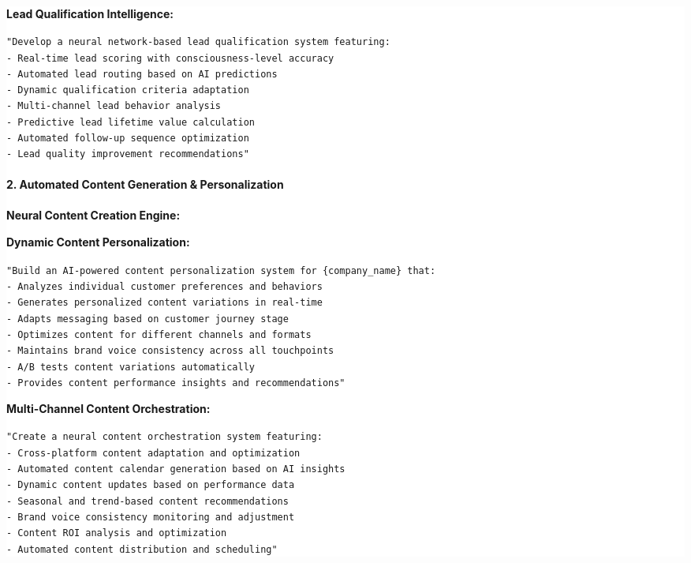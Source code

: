 **Lead Qualification Intelligence:**
```
"Develop a neural network-based lead qualification system featuring:
- Real-time lead scoring with consciousness-level accuracy
- Automated lead routing based on AI predictions
- Dynamic qualification criteria adaptation
- Multi-channel lead behavior analysis
- Predictive lead lifetime value calculation
- Automated follow-up sequence optimization
- Lead quality improvement recommendations"
```


#### **2. Automated Content Generation & Personalization**
**Neural Content Creation Engine:**

**Dynamic Content Personalization:**
```
"Build an AI-powered content personalization system for {company_name} that:
- Analyzes individual customer preferences and behaviors
- Generates personalized content variations in real-time
- Adapts messaging based on customer journey stage
- Optimizes content for different channels and formats
- Maintains brand voice consistency across all touchpoints
- A/B tests content variations automatically
- Provides content performance insights and recommendations"
```

**Multi-Channel Content Orchestration:**
```
"Create a neural content orchestration system featuring:
- Cross-platform content adaptation and optimization
- Automated content calendar generation based on AI insights
- Dynamic content updates based on performance data
- Seasonal and trend-based content recommendations
- Brand voice consistency monitoring and adjustment
- Content ROI analysis and optimization
- Automated content distribution and scheduling"
```




